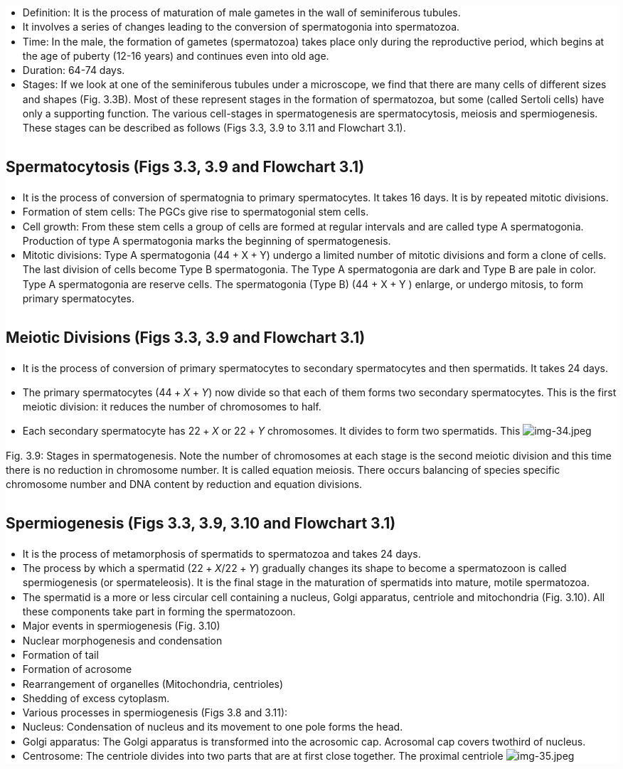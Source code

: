 - Definition: It is the process of maturation of male gametes in the wall of seminiferous tubules.
- It involves a series of changes leading to the conversion of spermatogonia into spermatozoa.
- Time: In the male, the formation of gametes (spermatozoa) takes place only during the reproductive period, which begins at the age of puberty (12-16 years) and continues even into old age.
- Duration: 64-74 days.
- Stages: If we look at one of the seminiferous tubules under a microscope, we find that there are many cells of different sizes and shapes (Fig. 3.3B). Most of these represent stages in the formation of spermatozoa, but some (called Sertoli cells) have only a supporting function. The various cell-stages in spermatogenesis are spermatocytosis, meiosis and spermiogenesis. These stages can be described as follows (Figs 3.3, 3.9 to 3.11 and Flowchart 3.1).


## Spermatocytosis (Figs 3.3, 3.9 and Flowchart 3.1)

- It is the process of conversion of spermatognia to primary spermatocytes. It takes 16 days. It is by repeated mitotic divisions.
- Formation of stem cells: The PGCs give rise to spermatogonial stem cells.
- Cell growth: From these stem cells a group of cells are formed at regular intervals and are called type A spermatogonia. Production of type A spermatogonia marks the beginning of spermatogenesis.
- Mitotic divisions: Type A spermatogonia $(44+\mathrm{X}+\mathrm{Y})$ undergo a limited number of mitotic divisions and form a clone of cells. The last division of cells become Type B spermatogonia. The Type A spermatogonia are dark and Type B are pale in color. Type A spermatogonia are reserve cells. The spermatogonia (Type B) (44 + $\mathrm{X}+\mathrm{Y}$ ) enlarge, or undergo mitosis, to form primary spermatocytes.


## Meiotic Divisions (Figs 3.3, 3.9 and Flowchart 3.1)

- It is the process of conversion of primary spermatocytes to secondary spermatocytes and then spermatids. It takes 24 days.

- The primary spermatocytes $(44+X+Y)$ now divide so that each of them forms two secondary spermatocytes. This is the first meiotic division: it reduces the number of chromosomes to half.
- Each secondary spermatocyte has $22+X$ or $22+Y$ chromosomes. It divides to form two spermatids. This
![img-34.jpeg](img-34.jpeg.jpg)

Fig. 3.9: Stages in spermatogenesis. Note the number of chromosomes at each stage
is the second meiotic division and this time there is no reduction in chromosome number. It is called equation meiosis. There occurs balancing of species specific chromosome number and DNA content by reduction and equation divisions.

## Spermiogenesis (Figs 3.3, 3.9, 3.10 and Flowchart 3.1)

- It is the process of metamorphosis of spermatids to spermatozoa and takes 24 days.
- The process by which a spermatid $(22+X / 22+Y)$ gradually changes its shape to become a spermatozoon is called spermiogenesis (or spermateleosis). It is the final stage in the maturation of spermatids into mature, motile spermatozoa.
- The spermatid is a more or less circular cell containing a nucleus, Golgi apparatus, centriole and mitochondria (Fig. 3.10). All these components take part in forming the spermatozoon.
- Major events in spermiogenesis (Fig. 3.10)
- Nuclear morphogenesis and condensation
- Formation of tail
- Formation of acrosome
- Rearrangement of organelles (Mitochondria, centrioles)
- Shedding of excess cytoplasm.
- Various processes in spermiogenesis (Figs 3.8 and 3.11):
- Nucleus: Condensation of nucleus and its movement to one pole forms the head.
- Golgi apparatus: The Golgi apparatus is transformed into the acrosomic cap. Acrosomal cap covers twothird of nucleus.
- Centrosome: The centriole divides into two parts that are at first close together. The proximal centriole
![img-35.jpeg](img-35.jpeg.jpg)
